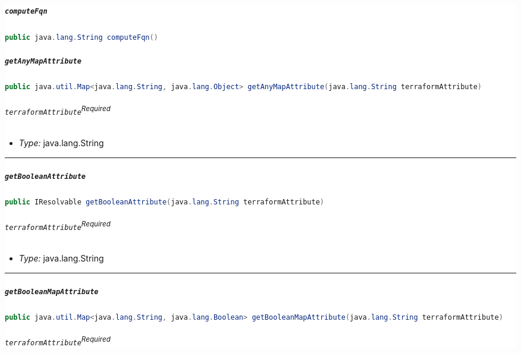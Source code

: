 
##### `computeFqn` <a name="computeFqn" id="rhizo-co-terraform-provider-opsgenie.escalation.EscalationRepeatOutputReference.computeFqn"></a>

```java
public java.lang.String computeFqn()
```

##### `getAnyMapAttribute` <a name="getAnyMapAttribute" id="rhizo-co-terraform-provider-opsgenie.escalation.EscalationRepeatOutputReference.getAnyMapAttribute"></a>

```java
public java.util.Map<java.lang.String, java.lang.Object> getAnyMapAttribute(java.lang.String terraformAttribute)
```

###### `terraformAttribute`<sup>Required</sup> <a name="terraformAttribute" id="rhizo-co-terraform-provider-opsgenie.escalation.EscalationRepeatOutputReference.getAnyMapAttribute.parameter.terraformAttribute"></a>

- *Type:* java.lang.String

---

##### `getBooleanAttribute` <a name="getBooleanAttribute" id="rhizo-co-terraform-provider-opsgenie.escalation.EscalationRepeatOutputReference.getBooleanAttribute"></a>

```java
public IResolvable getBooleanAttribute(java.lang.String terraformAttribute)
```

###### `terraformAttribute`<sup>Required</sup> <a name="terraformAttribute" id="rhizo-co-terraform-provider-opsgenie.escalation.EscalationRepeatOutputReference.getBooleanAttribute.parameter.terraformAttribute"></a>

- *Type:* java.lang.String

---

##### `getBooleanMapAttribute` <a name="getBooleanMapAttribute" id="rhizo-co-terraform-provider-opsgenie.escalation.EscalationRepeatOutputReference.getBooleanMapAttribute"></a>

```java
public java.util.Map<java.lang.String, java.lang.Boolean> getBooleanMapAttribute(java.lang.String terraformAttribute)
```

###### `terraformAttribute`<sup>Required</sup> <a name="terraformAttribute" id="rhizo-co-terraform-provider-opsgenie.escalation.EscalationRepeatOutputReference.getBooleanMapAttribute.parameter.terraformAttribute"></a>

